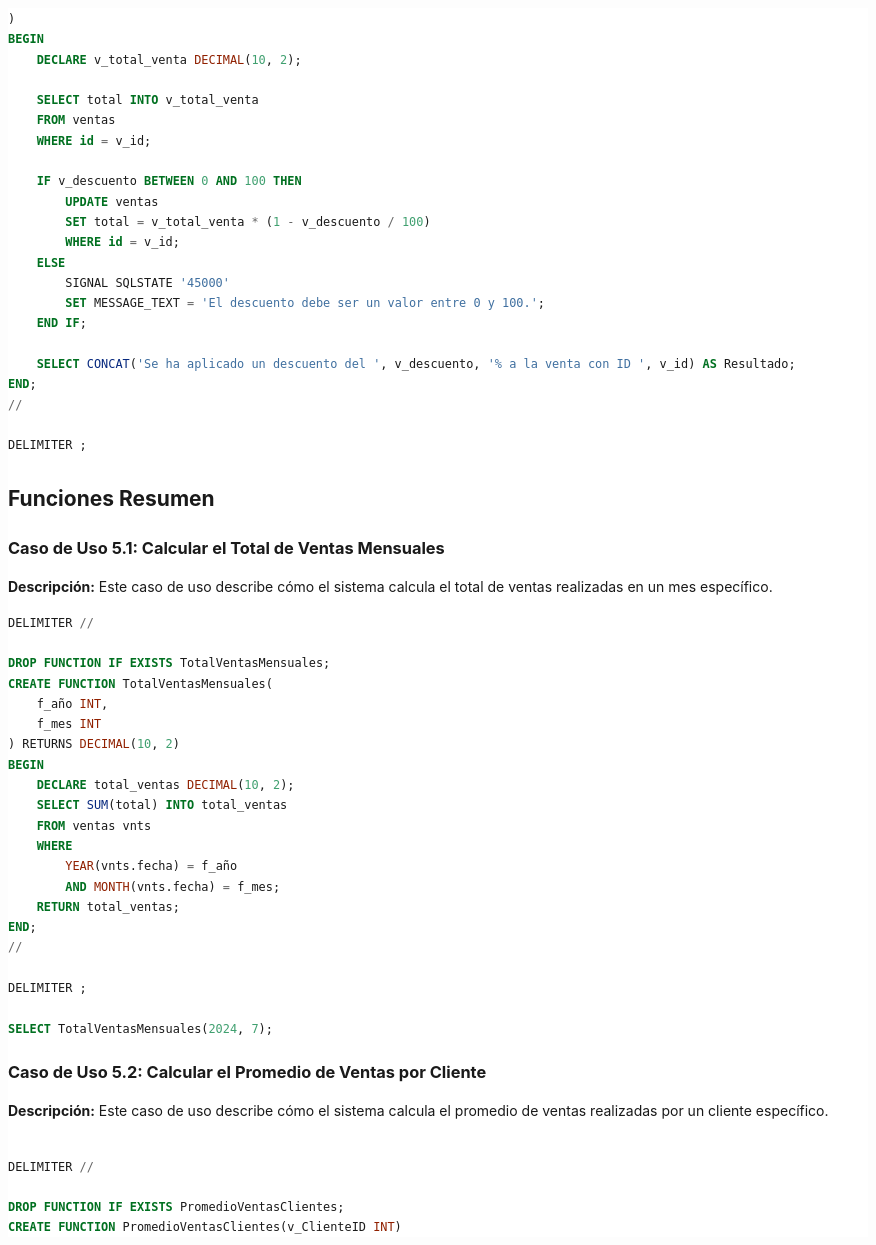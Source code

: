 ```sql
)
BEGIN
    DECLARE v_total_venta DECIMAL(10, 2);

    SELECT total INTO v_total_venta
    FROM ventas
    WHERE id = v_id;

    IF v_descuento BETWEEN 0 AND 100 THEN
        UPDATE ventas
        SET total = v_total_venta * (1 - v_descuento / 100)
        WHERE id = v_id;
    ELSE
        SIGNAL SQLSTATE '45000'
        SET MESSAGE_TEXT = 'El descuento debe ser un valor entre 0 y 100.';
    END IF;
    
    SELECT CONCAT('Se ha aplicado un descuento del ', v_descuento, '% a la venta con ID ', v_id) AS Resultado;
END; 
//

DELIMITER ;
```
## Funciones Resumen
### Caso de Uso 5.1: Calcular el Total de Ventas Mensuales
**Descripción:** Este caso de uso describe cómo el sistema calcula el total de ventas realizadas en un mes específico.
```sql
DELIMITER //

DROP FUNCTION IF EXISTS TotalVentasMensuales;
CREATE FUNCTION TotalVentasMensuales(
    f_año INT,
    f_mes INT
) RETURNS DECIMAL(10, 2)
BEGIN
    DECLARE total_ventas DECIMAL(10, 2);
    SELECT SUM(total) INTO total_ventas
    FROM ventas vnts
    WHERE
        YEAR(vnts.fecha) = f_año
        AND MONTH(vnts.fecha) = f_mes;
    RETURN total_ventas;
END; 
//

DELIMITER ;

SELECT TotalVentasMensuales(2024, 7);
```
### Caso de Uso 5.2: Calcular el Promedio de Ventas por Cliente
**Descripción:** Este caso de uso describe cómo el sistema calcula el promedio de ventas realizadas por un cliente específico.
```sql

DELIMITER //

DROP FUNCTION IF EXISTS PromedioVentasClientes;
CREATE FUNCTION PromedioVentasClientes(v_ClienteID INT)
```